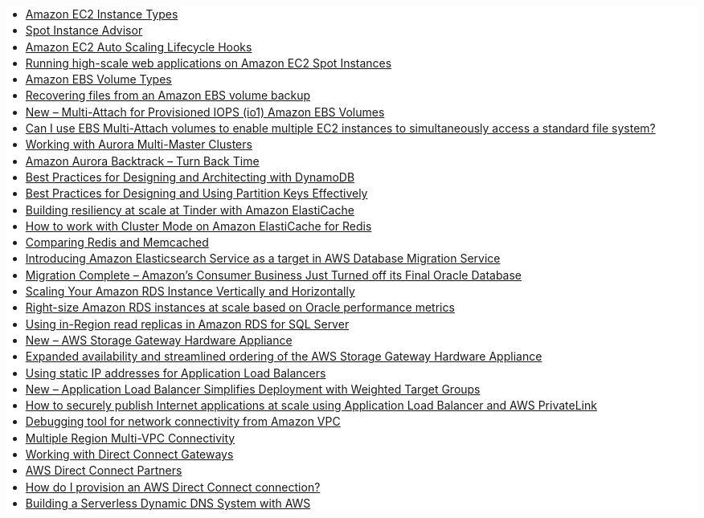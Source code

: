* [Amazon EC2 Instance Types](https://aws.amazon.com/ec2/instance-types/)
* [Spot Instance Advisor](https://aws.amazon.com/ec2/spot/instance-advisor/)
* [Amazon EC2 Auto Scaling Lifecycle Hooks](https://docs.aws.amazon.com/autoscaling/ec2/userguide/lifecycle-hooks.html)
* [Running high-scale web applications on Amazon EC2 Spot Instances](https://aws.amazon.com/blogs/compute/running-high-scale-web-on-spot-instances/)
* [Amazon EBS Volume Types](https://docs.aws.amazon.com/AWSEC2/latest/UserGuide/EBSVolumeTypes.html)
* [Recovering files from an Amazon EBS volume backup](https://aws.amazon.com/blogs/compute/recovering-files-from-an-amazon-ebs-volume-backup/)
* [New – Multi-Attach for Provisioned IOPS (io1) Amazon EBS Volumes](https://aws.amazon.com/blogs/aws/new-multi-attach-for-provisioned-iops-io1-amazon-ebs-volumes/)
* [Can I use EBS Multi-Attach volumes to enable multiple EC2 instances to simultaneously access a standard file system?](https://aws.amazon.com/premiumsupport/knowledge-center/ebs-access-volumes-using-multi-attach/)
* [Working with Aurora Multi-Master Clusters](https://docs.aws.amazon.com/AmazonRDS/latest/AuroraUserGuide/aurora-multi-master.html)
* [Amazon Aurora Backtrack – Turn Back Time](https://aws.amazon.com/blogs/aws/amazon-aurora-backtrack-turn-back-time/)
* [Best Practices for Designing and Architecting with DynamoDB](https://docs.aws.amazon.com/amazondynamodb/latest/developerguide/best-practices.html)
* [Best Practices for Designing and Using Partition Keys Effectively ](https://docs.aws.amazon.com/amazondynamodb/latest/developerguide/bp-partition-key-design.html)
* [Building resiliency at scale at Tinder with Amazon ElastiCache](https://aws.amazon.com/blogs/database/building-resiliency-at-scale-at-tinder-with-amazon-elasticache/)
* [How to work with Cluster Mode on Amazon ElastiCache for Redis](https://aws.amazon.com/blogs/database/work-with-cluster-mode-on-amazon-elasticache-for-redis/)
* [Comparing Redis and Memcached](https://aws.amazon.com/elasticache/redis-vs-memcached/)
* [Introducing Amazon Elasticsearch Service as a target in AWS Database Migration Service](https://aws.amazon.com/blogs/database/introducing-amazon-elasticsearch-service-as-a-target-in-aws-database-migration-service/)
* [Migration Complete – Amazon’s Consumer Business Just Turned off its Final Oracle Database](https://aws.amazon.com/blogs/aws/migration-complete-amazons-consumer-business-just-turned-off-its-final-oracle-database/)
* [Scaling Your Amazon RDS Instance Vertically and Horizontally](https://aws.amazon.com/blogs/database/scaling-your-amazon-rds-instance-vertically-and-horizontally/)
* [Right-size Amazon RDS instances at scale based on Oracle performance metrics](https://aws.amazon.com/blogs/database/right-sizing-amazon-rds-instances-at-scale-based-on-oracle-performance-metrics/)
* [Using in-Region read replicas in Amazon RDS for SQL Server](https://aws.amazon.com/blogs/database/using-in-region-read-replicas-in-amazon-rds-for-sql-server/)
* [New – AWS Storage Gateway Hardware Appliance](https://aws.amazon.com/blogs/aws/new-aws-storage-gateway-hardware-appliance/)
* [Expanded availability and streamlined ordering of the AWS Storage Gateway Hardware Appliance](https://aws.amazon.com/blogs/storage/expanded-availability-and-streamlined-ordering-of-the-aws-storage-gateway-hardware-appliance/)
* [Using static IP addresses for Application Load Balancers](https://aws.amazon.com/blogs/networking-and-content-delivery/using-static-ip-addresses-for-application-load-balancers/)
* [New – Application Load Balancer Simplifies Deployment with Weighted Target Groups](https://aws.amazon.com/blogs/aws/new-application-load-balancer-simplifies-deployment-with-weighted-target-groups/)
* [How to securely publish Internet applications at scale using Application Load Balancer and AWS PrivateLink](https://aws.amazon.com/blogs/networking-and-content-delivery/how-to-securely-publish-internet-applications-at-scale-using-application-load-balancer-and-aws-privatelink/)
* [Debugging tool for network connectivity from Amazon VPC](https://aws.amazon.com/blogs/networking-and-content-delivery/debugging-tool-for-network-connectivity-from-amazon-vpc/)
* [Multiple Region Multi-VPC Connectivity](https://aws.amazon.com/answers/networking/aws-multiple-region-multi-vpc-connectivity/)
* [Working with Direct Connect Gateways](https://docs.aws.amazon.com/directconnect/latest/UserGuide/direct-connect-gateways.html)
* [AWS Direct Connect Partners](https://aws.amazon.com/directconnect/partners/)
* [How do I provision an AWS Direct Connect connection?](https://aws.amazon.com/premiumsupport/knowledge-center/provision-direct-connection/)
* [Building a Serverless Dynamic DNS System with AWS](https://aws.amazon.com/blogs/startups/building-a-serverless-dynamic-dns-system-with-aws/)